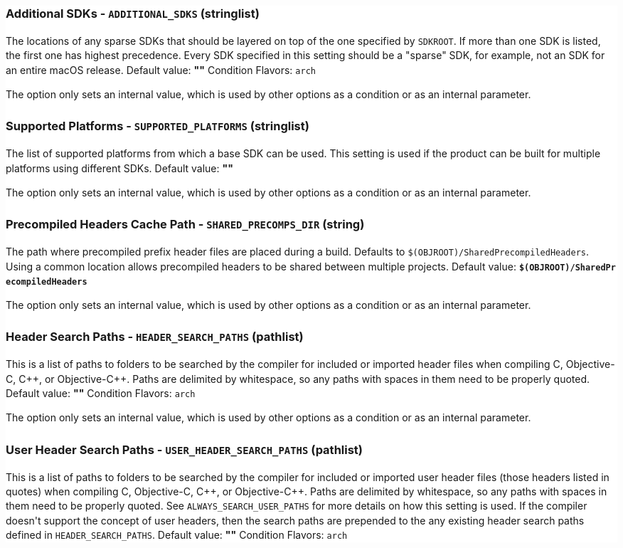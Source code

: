
### Additional SDKs - `ADDITIONAL_SDKS` (stringlist)
The locations of any sparse SDKs that should be layered on top of the one specified by `SDKROOT`. If more than one SDK is listed, the first one has highest precedence. Every SDK specified in this setting should be a "sparse" SDK, for example, not an SDK for an entire macOS release.
Default value: **""**
Condition Flavors: `arch`

The option only sets an internal value, which is used by other options as a condition or as an internal parameter.


### Supported Platforms - `SUPPORTED_PLATFORMS` (stringlist)
The list of supported platforms from which a base SDK can be used. This setting is used if the product can be built for multiple platforms using different SDKs.
Default value: **""**

The option only sets an internal value, which is used by other options as a condition or as an internal parameter.


### Precompiled Headers Cache Path - `SHARED_PRECOMPS_DIR` (string)
The path where precompiled prefix header files are placed during a build. Defaults to `$(OBJROOT)/SharedPrecompiledHeaders`. Using a common location allows precompiled headers to be shared between multiple projects.
Default value: **`$(OBJROOT)/SharedPrecompiledHeaders`**

The option only sets an internal value, which is used by other options as a condition or as an internal parameter.


### Header Search Paths - `HEADER_SEARCH_PATHS` (pathlist)
This is a list of paths to folders to be searched by the compiler for included or imported header files when compiling C, Objective-C, C++, or Objective-C++. Paths are delimited by whitespace, so any paths with spaces in them need to be properly quoted.
Default value: **""**
Condition Flavors: `arch`

The option only sets an internal value, which is used by other options as a condition or as an internal parameter.


### User Header Search Paths - `USER_HEADER_SEARCH_PATHS` (pathlist)
This is a list of paths to folders to be searched by the compiler for included or imported user header files (those headers listed in quotes) when compiling C, Objective-C, C++, or Objective-C++. Paths are delimited by whitespace, so any paths with spaces in them need to be properly quoted. See `ALWAYS_SEARCH_USER_PATHS` for more details on how this setting is used. If the compiler doesn't support the concept of user headers, then the search paths are prepended to the any existing header search paths defined in `HEADER_SEARCH_PATHS`.
Default value: **""**
Condition Flavors: `arch`
